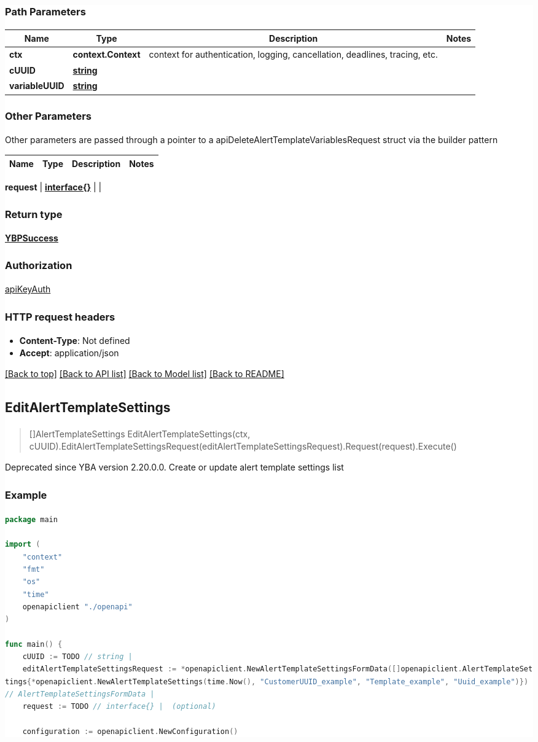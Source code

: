 ### Path Parameters


Name | Type | Description  | Notes
------------- | ------------- | ------------- | -------------
**ctx** | **context.Context** | context for authentication, logging, cancellation, deadlines, tracing, etc.
**cUUID** | [**string**](.md) |  | 
**variableUUID** | [**string**](.md) |  | 

### Other Parameters

Other parameters are passed through a pointer to a apiDeleteAlertTemplateVariablesRequest struct via the builder pattern


Name | Type | Description  | Notes
------------- | ------------- | ------------- | -------------


 **request** | [**interface{}**](interface{}.md) |  | 

### Return type

[**YBPSuccess**](YBPSuccess.md)

### Authorization

[apiKeyAuth](../README.md#apiKeyAuth)

### HTTP request headers

- **Content-Type**: Not defined
- **Accept**: application/json

[[Back to top]](#) [[Back to API list]](../README.md#documentation-for-api-endpoints)
[[Back to Model list]](../README.md#documentation-for-models)
[[Back to README]](../README.md)


## EditAlertTemplateSettings

> []AlertTemplateSettings EditAlertTemplateSettings(ctx, cUUID).EditAlertTemplateSettingsRequest(editAlertTemplateSettingsRequest).Request(request).Execute()

Deprecated since YBA version 2.20.0.0. Create or update alert template settings list

### Example

```go
package main

import (
    "context"
    "fmt"
    "os"
    "time"
    openapiclient "./openapi"
)

func main() {
    cUUID := TODO // string | 
    editAlertTemplateSettingsRequest := *openapiclient.NewAlertTemplateSettingsFormData([]openapiclient.AlertTemplateSettings{*openapiclient.NewAlertTemplateSettings(time.Now(), "CustomerUUID_example", "Template_example", "Uuid_example")}) // AlertTemplateSettingsFormData | 
    request := TODO // interface{} |  (optional)

    configuration := openapiclient.NewConfiguration()
```